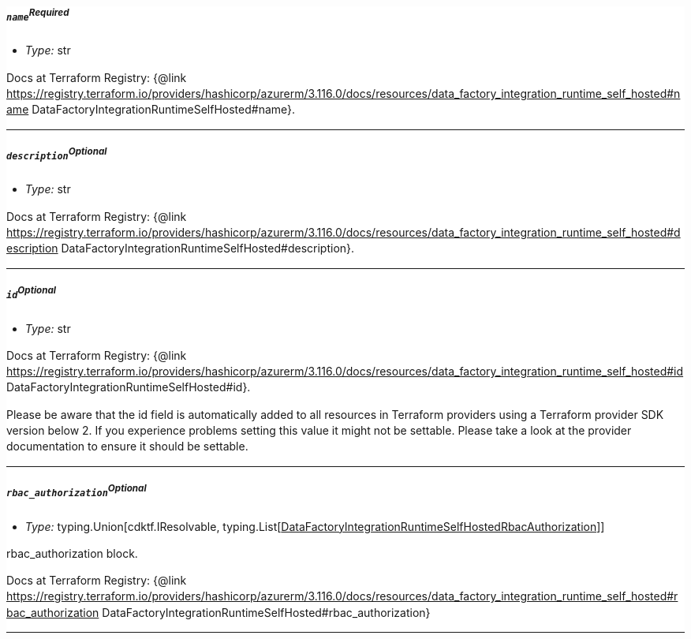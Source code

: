 
##### `name`<sup>Required</sup> <a name="name" id="@cdktf/provider-azurerm.dataFactoryIntegrationRuntimeSelfHosted.DataFactoryIntegrationRuntimeSelfHosted.Initializer.parameter.name"></a>

- *Type:* str

Docs at Terraform Registry: {@link https://registry.terraform.io/providers/hashicorp/azurerm/3.116.0/docs/resources/data_factory_integration_runtime_self_hosted#name DataFactoryIntegrationRuntimeSelfHosted#name}.

---

##### `description`<sup>Optional</sup> <a name="description" id="@cdktf/provider-azurerm.dataFactoryIntegrationRuntimeSelfHosted.DataFactoryIntegrationRuntimeSelfHosted.Initializer.parameter.description"></a>

- *Type:* str

Docs at Terraform Registry: {@link https://registry.terraform.io/providers/hashicorp/azurerm/3.116.0/docs/resources/data_factory_integration_runtime_self_hosted#description DataFactoryIntegrationRuntimeSelfHosted#description}.

---

##### `id`<sup>Optional</sup> <a name="id" id="@cdktf/provider-azurerm.dataFactoryIntegrationRuntimeSelfHosted.DataFactoryIntegrationRuntimeSelfHosted.Initializer.parameter.id"></a>

- *Type:* str

Docs at Terraform Registry: {@link https://registry.terraform.io/providers/hashicorp/azurerm/3.116.0/docs/resources/data_factory_integration_runtime_self_hosted#id DataFactoryIntegrationRuntimeSelfHosted#id}.

Please be aware that the id field is automatically added to all resources in Terraform providers using a Terraform provider SDK version below 2.
If you experience problems setting this value it might not be settable. Please take a look at the provider documentation to ensure it should be settable.

---

##### `rbac_authorization`<sup>Optional</sup> <a name="rbac_authorization" id="@cdktf/provider-azurerm.dataFactoryIntegrationRuntimeSelfHosted.DataFactoryIntegrationRuntimeSelfHosted.Initializer.parameter.rbacAuthorization"></a>

- *Type:* typing.Union[cdktf.IResolvable, typing.List[<a href="#@cdktf/provider-azurerm.dataFactoryIntegrationRuntimeSelfHosted.DataFactoryIntegrationRuntimeSelfHostedRbacAuthorization">DataFactoryIntegrationRuntimeSelfHostedRbacAuthorization</a>]]

rbac_authorization block.

Docs at Terraform Registry: {@link https://registry.terraform.io/providers/hashicorp/azurerm/3.116.0/docs/resources/data_factory_integration_runtime_self_hosted#rbac_authorization DataFactoryIntegrationRuntimeSelfHosted#rbac_authorization}

---